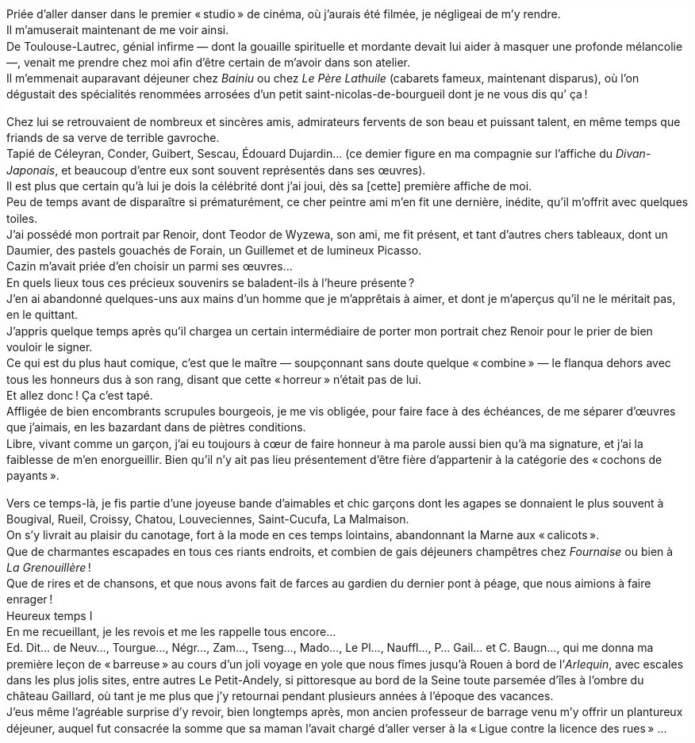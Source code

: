 Priée d’aller danser dans le premier « studio » de cinéma, où j’aurais été
filmée, je négligeai de m’y rendre.  
Il m’amuserait maintenant de me voir ainsi.  
De Toulouse-Lautrec, génial infirme — dont la gouaille spirituelle et mordante
devait lui aider à masquer une profonde mélancolie —, venait me prendre chez moi
afin d’être certain de m’avoir dans son atelier.  
Il m’emmenait auparavant déjeuner chez _Bainiu_ ou chez _Le Père Lathuile_ (cabarets
fameux, maintenant disparus), où l’on dégustait des spécialités renommées
arrosées d’un petit saint-nicolas-de-bourgueil dont je ne vous dis qu’ ça !

Chez lui se retrouvaient de nombreux et sincères amis, admirateurs fervents de
son beau et puissant talent, en même temps que friands de sa verve de terrible
gavroche.  
Tapié de Céleyran, Conder, Guibert, Sescau, Édouard Dujardin… (ce demier figure
en ma compagnie sur l’affiche du _Divan-Japonais_, et beaucoup d’entre eux sont
souvent représentés dans ses œuvres).  
Il est plus que certain qu’à lui je dois la célébrité dont j’ai joui, dès sa
[cette] première affiche de moi.  
Peu de temps avant de disparaître si prématurément, ce cher peintre ami m’en fit
une dernière, inédite, qu’il m’offrit avec quelques toiles.  
J’ai possédé mon portrait par Renoir, dont Teodor de Wyzewa, son ami, me fit
présent, et tant d’autres chers tableaux, dont un Daumier, des pastels gouachés
de Forain, un Guillemet et de lumineux Picasso.  
Cazin m’avait priée d’en choisir un parmi ses œuvres…  
En quels lieux tous ces précieux souvenirs se baladent-ils à l’heure présente ?  
J’en ai abandonné quelques-uns aux mains d’un homme que je m’apprêtais à aimer,
et dont je m’aperçus qu’il ne le méritait pas, en le quittant.  
J’appris quelque temps après qu’il chargea un certain intermédiaire de porter
mon portrait chez Renoir pour le prier de bien vouloir le signer.  
Ce qui est du plus haut comique, c’est que le maître — soupçonnant sans doute
quelque « combine » — le flanqua dehors avec tous les honneurs dus à son rang,
disant que cette « horreur » n’était pas de lui.  
Et allez donc ! Ça c’est tapé.  
Affligée de bien encombrants scrupules bourgeois, je me vis obligée, pour faire
face à des échéances, de me séparer d’œuvres que j’aimais, en les bazardant dans
de piètres conditions.  
Libre, vivant comme un garçon, j’ai eu toujours à cœur de faire honneur à ma
parole aussi bien qu’à ma signature, et j’ai la faiblesse de m’en enorgueillir.
Bien qu’il n’y ait pas lieu présentement d’être fière d’appartenir à la
catégorie des « cochons de payants ».

Vers ce temps-là, je fis partie d’une joyeuse bande d’aimables et chic garçons
dont les agapes se donnaient le plus souvent à Bougival, Rueil, Croissy, Chatou,
Louveciennes, Saint-Cucufa, La Malmaison.  
On s’y livrait au plaisir du canotage, fort à la mode en ces temps lointains,
abandonnant la Marne aux « calicots ».  
Que de charmantes escapades en tous ces riants endroits, et combien de gais
déjeuners champêtres chez _Fournaise_ ou bien à _La Grenouillère_ !  
Que de rires et de chansons, et que nous avons fait de farces au gardien du
dernier pont à péage, que nous aimions à faire enrager !  
Heureux temps I  
En me recueillant, je les revois et me les rappelle tous encore…  
Ed. Dit… de Neuv…, Tourgue…, Négr…, Zam…, Tseng…, Mado…, Le Pl…, Nauffl…, P…
Gail… et C. Baugn…, qui me donna ma première leçon de « barreuse » au cours d’un
joli voyage en yole que nous fîmes jusqu’à Rouen à bord de l’_Arlequin_, avec
escales dans les plus jolis sites, entre autres Le Petit-Andely, si pittoresque
au bord de la Seine toute parsemée d’îles à l’ombre du château Gaillard, où tant
je me plus que j’y retournai pendant plusieurs années à l’époque des vacances.  
J’eus même l’agréable surprise d’y revoir, bien longtemps après, mon ancien
professeur de barrage venu m’y offrir un plantureux déjeuner, auquel fut
consacrée la somme que sa maman l’avait chargé d’aller verser à la « Ligue
contre la licence des rues » ...  
